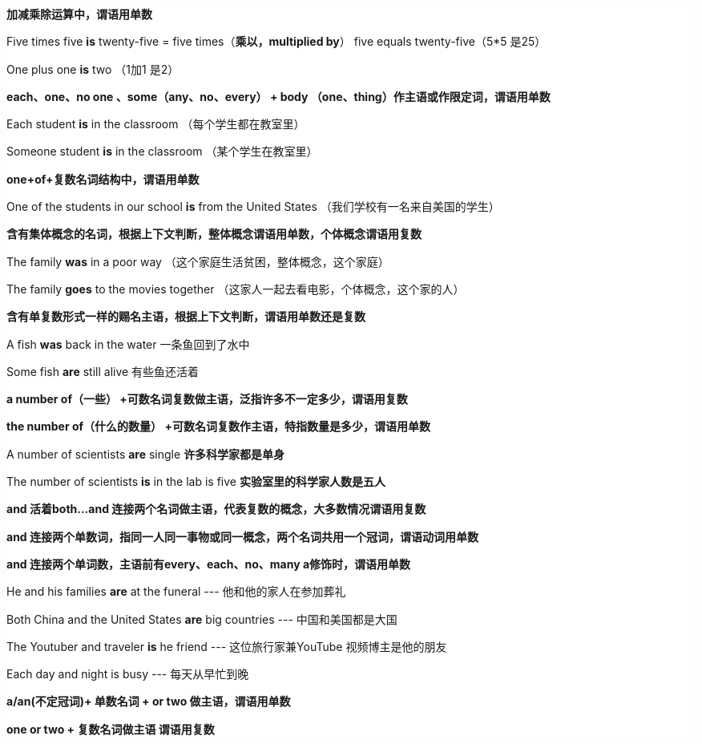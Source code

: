 

**加减乘除运算中，谓语用单数**

Five times five **is** twenty-five = five times（**乘以，multiplied by**） five equals twenty-five（5*5 是25）

One plus one **is** two （1加1 是2）



**each、one、no one 、some（any、no、every） + body （one、thing）作主语或作限定词，谓语用单数**

Each student **is** in the classroom （每个学生都在教室里）

Someone student **is** in the classroom （某个学生在教室里）



**one+of+复数名词结构中，谓语用单数**

One of the students in our school **is** from  the United States （我们学校有一名来自美国的学生）



**含有集体概念的名词，根据上下文判断，整体概念谓语用单数，个体概念谓语用复数**

The family **was** in a poor way （这个家庭生活贫困，整体概念，这个家庭）

The family **goes** to the movies together （这家人一起去看电影，个体概念，这个家的人）



**含有单复数形式一样的赐名主语，根据上下文判断，谓语用单数还是复数**

A fish **was** back in the water 一条鱼回到了水中

Some fish **are** still alive 有些鱼还活着



**a number of（一些） +可数名词复数做主语，泛指许多不一定多少，谓语用复数**

**the number of（什么的数量） +可数名词复数作主语，特指数量是多少，谓语用单数**

A number of scientists **are** single  **许多科学家都是单身**

The number of scientists  **is**  in  the lab is five **实验室里的科学家人数是五人**



**and 活着both...and 连接两个名词做主语，代表复数的概念，大多数情况谓语用复数**

**and 连接两个单数词，指同一人同一事物或同一概念，两个名词共用一个冠词，谓语动词用单数**

**and 连接两个单词数，主语前有every、each、no、many a修饰时，谓语用单数**

He and his families **are** at the funeral --- 他和他的家人在参加葬礼

Both China and the United States **are** big countries --- 中国和美国都是大国

The Youtuber and traveler **is** he friend --- 这位旅行家兼YouTube 视频博主是他的朋友

Each day and night is busy ---  每天从早忙到晚 



**a/an(不定冠词)+ 单数名词 + or two 做主语，谓语用单数**

**one or two + 复数名词做主语 谓语用复数**
